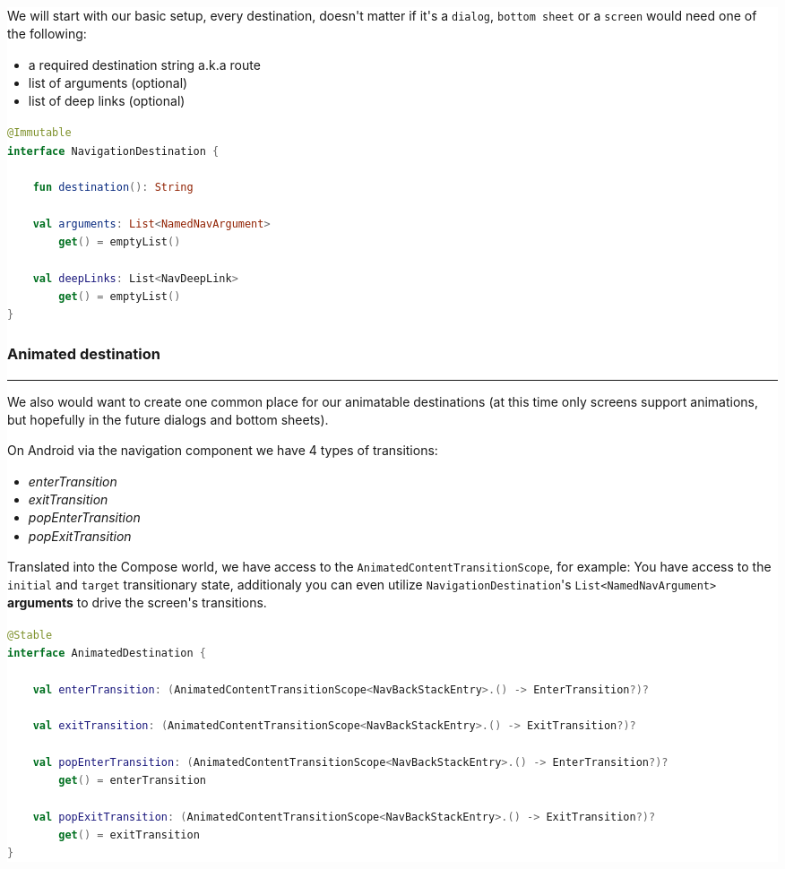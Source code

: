 We will start with our basic setup, every destination, doesn't matter if it's a `dialog`, `bottom sheet` or a `screen` would need one of the following:
- a required destination string a.k.a route
- list of arguments (optional)
- list of deep links (optional)

```kotlin
@Immutable
interface NavigationDestination {

    fun destination(): String

    val arguments: List<NamedNavArgument>
        get() = emptyList()

    val deepLinks: List<NavDeepLink>
        get() = emptyList()
}
```

### Animated destination
---
We also would want to create one common place for our animatable destinations (at this time only screens support animations, but hopefully in the future dialogs and bottom sheets).

On Android via the navigation component we have 4 types of transitions:
- *enterTransition*
- *exitTransition*
- *popEnterTransition*
- *popExitTransition*

Translated into the Compose world, we have access to the `AnimatedContentTransitionScope`, for example:
You have access to the `initial` and `target` transitionary state, additionaly you can even utilize `NavigationDestination`'s `List<NamedNavArgument>` **arguments** to drive the screen's transitions.

```kotlin
@Stable
interface AnimatedDestination {

    val enterTransition: (AnimatedContentTransitionScope<NavBackStackEntry>.() -> EnterTransition?)?

    val exitTransition: (AnimatedContentTransitionScope<NavBackStackEntry>.() -> ExitTransition?)?

    val popEnterTransition: (AnimatedContentTransitionScope<NavBackStackEntry>.() -> EnterTransition?)?
        get() = enterTransition

    val popExitTransition: (AnimatedContentTransitionScope<NavBackStackEntry>.() -> ExitTransition?)?
        get() = exitTransition
}
```
